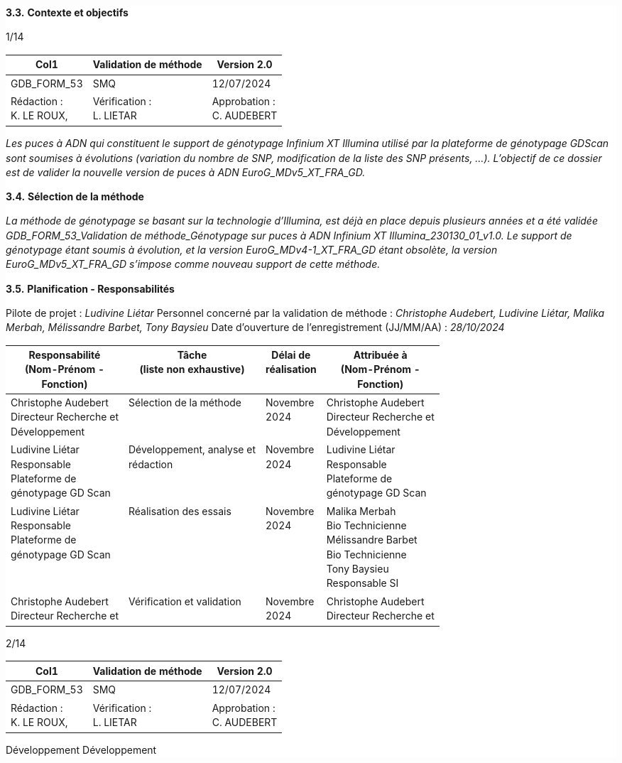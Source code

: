 **3.3.** **Contexte et objectifs**

1/14

|Col1|Validation de méthode|Version 2.0|
|---|---|---|
|GDB_FORM_53|SMQ|12/07/2024|
|Rédaction :<br>K. LE ROUX,|Vérification :<br>L. LIETAR|Approbation :<br>C. AUDEBERT|


_Les puces à ADN qui constituent le support de génotypage Infinium XT Illumina utilisé par la_
_plateforme de génotypage GDScan sont soumises à évolutions (variation du nombre de SNP,_
_modification de la liste des SNP présents, …)._
_L’objectif de ce dossier est de valider la nouvelle version de puces à ADN_
_EuroG_MDv5_XT_FRA_GD._

**3.4.** **Sélection de la méthode**

_La méthode de génotypage se basant sur la technologie d’Illumina, est déjà en place depuis_
_plusieurs années et a été validée GDB_FORM_53_Validation de méthode_Génotypage sur_
_puces à ADN Infinium XT Illumina_230130_01_v1.0. Le support de génotypage étant soumis_
_à évolution, et la version EuroG_MDv4-1_XT_FRA_GD étant obsolète, la version_
_EuroG_MDv5_XT_FRA_GD s’impose comme nouveau support de cette méthode._

**3.5.** **Planification - Responsabilités**

Pilote de projet : _Ludivine Liétar_
Personnel concerné par la validation de méthode : _Christophe Audebert, Ludivine Liétar,_
_Malika Merbah, Mélissandre Barbet, Tony Baysieu_
Date d’ouverture de l’enregistrement (JJ/MM/AA) : _28/10/2024_






|Responsabilité<br>(Nom-Prénom -<br>Fonction)|Tâche<br>(liste non exhaustive)|Délai de<br>réalisation|Attribuée à<br>(Nom-Prénom -<br>Fonction)|
|---|---|---|---|
|Christophe Audebert<br>Directeur Recherche et<br>Développement|Sélection de la méthode|Novembre<br>2024|Christophe Audebert<br>Directeur Recherche et<br>Développement|
|Ludivine Liétar<br>Responsable<br>Plateforme de<br>génotypage GD Scan|Développement, analyse et<br>rédaction|Novembre<br>2024|Ludivine Liétar<br>Responsable<br>Plateforme de<br>génotypage GD Scan|
|Ludivine Liétar<br>Responsable<br>Plateforme de<br>génotypage GD Scan|Réalisation des essais|Novembre<br>2024|Malika Merbah<br>Bio Technicienne<br>Mélissandre Barbet<br>Bio Technicienne<br>Tony Baysieu<br>Responsable SI|
|Christophe Audebert<br>Directeur Recherche et|Vérification et validation|Novembre<br>2024|Christophe Audebert<br>Directeur Recherche et|


2/14




|Col1|Validation de méthode|Version 2.0|
|---|---|---|
|GDB_FORM_53|SMQ|12/07/2024|
|Rédaction :<br>K. LE ROUX,|Vérification :<br>L. LIETAR|Approbation :<br>C. AUDEBERT|


Développement Développement
